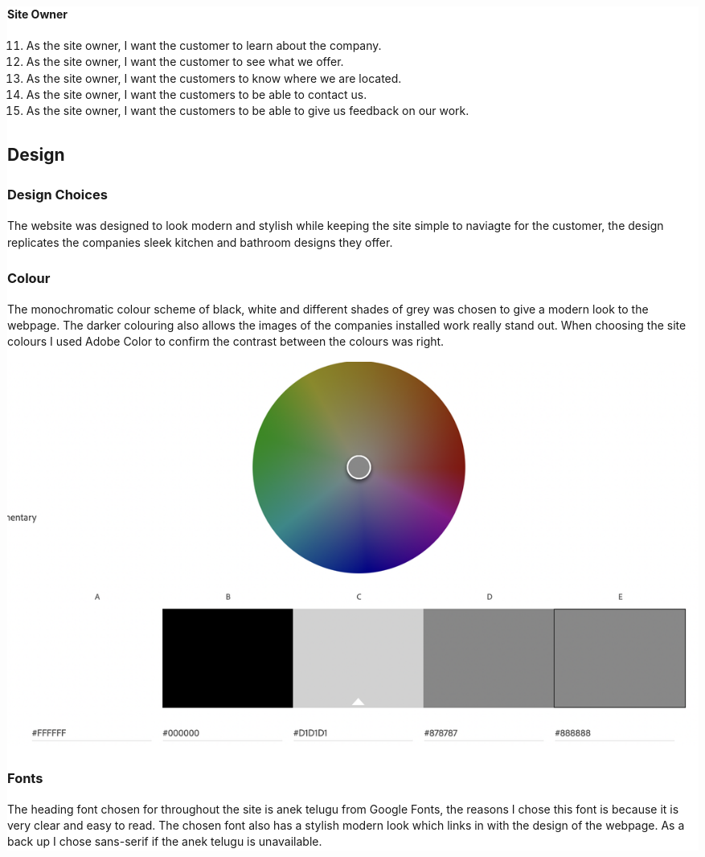 #### Site Owner 
11. As the site owner, I want the customer to learn about the company.
12. As the site owner, I want the customer to see what we offer.
13. As the site owner, I want the customers to know where we are located.
14. As the site owner, I want the customers to be able to contact us.
15. As the site owner, I want the customers to be able to give us feedback on our work.


## Design

### Design Choices
The website was designed to look modern and stylish while keeping the site simple to naviagte for the customer, the design replicates the companies sleek kitchen and bathroom designs they offer. 

### Colour
The monochromatic colour scheme of black, white and different shades of grey was chosen to give a modern look to the webpage. The darker colouring also allows the images of the companies installed work really stand out. When choosing the site colours I used Adobe Color to confirm the contrast between the colours was right.

![colour scheme image](docs/design/colour/colour-pallette.png)

### Fonts
The heading font chosen for throughout the site is anek telugu from Google Fonts, the reasons I chose this font is because it is very clear and easy to read. The chosen font also has a stylish modern look which links in with the design of the webpage. As a back up I chose sans-serif if the anek telugu is unavailable.
